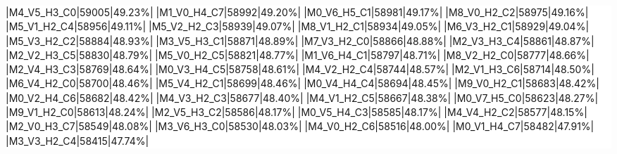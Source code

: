 |M4_V5_H3_C0|59005|49.23%|
|M1_V0_H4_C7|58992|49.20%|
|M0_V6_H5_C1|58981|49.17%|
|M8_V0_H2_C2|58975|49.16%|
|M5_V1_H2_C4|58956|49.11%|
|M5_V2_H2_C3|58939|49.07%|
|M8_V1_H2_C1|58934|49.05%|
|M6_V3_H2_C1|58929|49.04%|
|M5_V3_H2_C2|58884|48.93%|
|M3_V5_H3_C1|58871|48.89%|
|M7_V3_H2_C0|58866|48.88%|
|M2_V3_H3_C4|58861|48.87%|
|M2_V2_H3_C5|58830|48.79%|
|M5_V0_H2_C5|58821|48.77%|
|M1_V6_H4_C1|58797|48.71%|
|M8_V2_H2_C0|58777|48.66%|
|M2_V4_H3_C3|58769|48.64%|
|M0_V3_H4_C5|58758|48.61%|
|M4_V2_H2_C4|58744|48.57%|
|M2_V1_H3_C6|58714|48.50%|
|M6_V4_H2_C0|58700|48.46%|
|M5_V4_H2_C1|58699|48.46%|
|M0_V4_H4_C4|58694|48.45%|
|M9_V0_H2_C1|58683|48.42%|
|M0_V2_H4_C6|58682|48.42%|
|M4_V3_H2_C3|58677|48.40%|
|M4_V1_H2_C5|58667|48.38%|
|M0_V7_H5_C0|58623|48.27%|
|M9_V1_H2_C0|58613|48.24%|
|M2_V5_H3_C2|58586|48.17%|
|M0_V5_H4_C3|58585|48.17%|
|M4_V4_H2_C2|58577|48.15%|
|M2_V0_H3_C7|58549|48.08%|
|M3_V6_H3_C0|58530|48.03%|
|M4_V0_H2_C6|58516|48.00%|
|M0_V1_H4_C7|58482|47.91%|
|M3_V3_H2_C4|58415|47.74%|